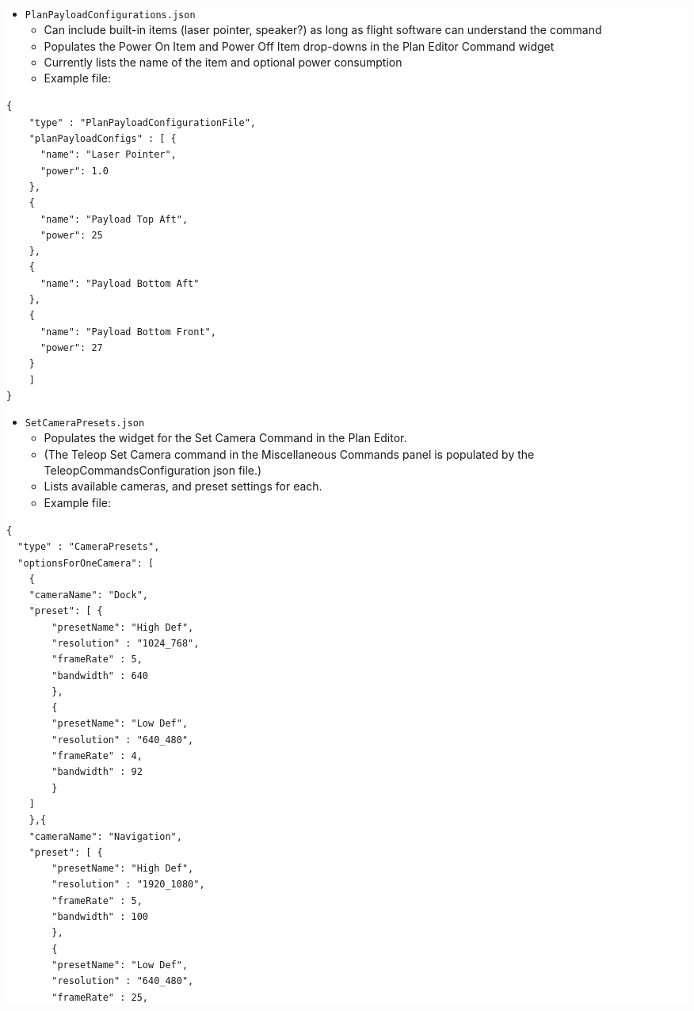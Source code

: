 * `PlanPayloadConfigurations.json`
  * Can include built-in items (laser pointer, speaker?) as long as flight software can understand the command
  * Populates the Power On Item and Power Off Item drop-downs in the Plan Editor Command widget 
  * Currently lists the name of the item and optional power consumption
  * Example file:
```
{
	"type" : "PlanPayloadConfigurationFile",
	"planPayloadConfigs" : [ {
	  "name": "Laser Pointer",
	  "power": 1.0
	},
	{
	  "name": "Payload Top Aft",
	  "power": 25
	},
	{
	  "name": "Payload Bottom Aft"
	},
	{
	  "name": "Payload Bottom Front",
	  "power": 27
	}
	]
}
```

* `SetCameraPresets.json`
  * Populates the widget for the Set Camera Command in the Plan Editor. 
  * (The Teleop Set Camera command in 
  the Miscellaneous Commands panel is populated by the TeleopCommandsConfiguration json file.)
  * Lists available cameras, and preset settings for each.
  * Example file:
```
{
  "type" : "CameraPresets",
  "optionsForOneCamera": [ 
  	{
  	"cameraName": "Dock",
  	"preset": [ {
		"presetName": "High Def",
		"resolution" : "1024_768",
		"frameRate" : 5,
		"bandwidth" : 640
  		},
  		{
		"presetName": "Low Def",
		"resolution" : "640_480",
		"frameRate" : 4,
		"bandwidth" : 92
  		} 
  	]
  	},{
  	"cameraName": "Navigation",
  	"preset": [ {
		"presetName": "High Def",
		"resolution" : "1920_1080",
		"frameRate" : 5,
		"bandwidth" : 100
  		},
  		{
		"presetName": "Low Def",
		"resolution" : "640_480",
		"frameRate" : 25,
```